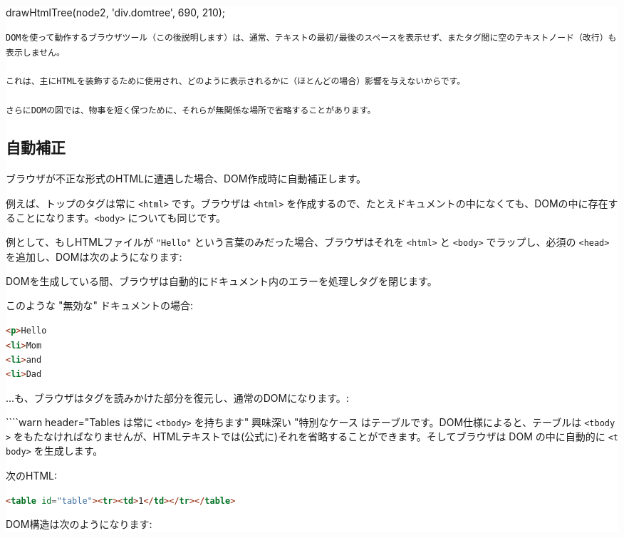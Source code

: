 drawHtmlTree(node2, 'div.domtree', 690, 210);
</script>

```smart header="端のスペースとその間にある空のテキストは、通常はツール内に隠されています"
DOMを使って動作するブラウザツール（この後説明します）は、通常、テキストの最初/最後のスペースを表示せず、またタグ間に空のテキストノード（改行）も表示しません。

これは、主にHTMLを装飾するために使用され、どのように表示されるかに（ほとんどの場合）影響を与えないからです。

さらにDOMの図では、物事を短く保つために、それらが無関係な場所で省略することがあります。
```

## 自動補正 

ブラウザが不正な形式のHTMLに遭遇した場合、DOM作成時に自動補正します。

例えば、トップのタグは常に `<html>` です。ブラウザは `<html>` を作成するので、たとえドキュメントの中になくても、DOMの中に存在することになります。`<body>` についても同じです。

例として、もしHTMLファイルが `"Hello"` という言葉のみだった場合、ブラウザはそれを `<html>` と `<body>` でラップし、必須の `<head>` を追加し、DOMは次のようになります:


<div class="domtree"></div>

<script>
let node3 = {"name":"HTML","nodeType":1,"children":[{"name":"HEAD","nodeType":1,"children":[]},{"name":"BODY","nodeType":1,"children":[{"name":"#text","nodeType":3,"content":"Hello"}]}]}

drawHtmlTree(node3, 'div.domtree', 690, 150);
</script>

DOMを生成している間、ブラウザは自動的にドキュメント内のエラーを処理しタグを閉じます。

このような "無効な" ドキュメントの場合:

```html no-beautify
<p>Hello
<li>Mom
<li>and
<li>Dad
```

...も、ブラウザはタグを読みかけた部分を復元し、通常のDOMになります。:

<div class="domtree"></div>

<script>
let node4 = {"name":"HTML","nodeType":1,"children":[{"name":"HEAD","nodeType":1,"children":[]},{"name":"BODY","nodeType":1,"children":[{"name":"P","nodeType":1,"children":[{"name":"#text","nodeType":3,"content":"Hello"}]},{"name":"LI","nodeType":1,"children":[{"name":"#text","nodeType":3,"content":"Mom"}]},{"name":"LI","nodeType":1,"children":[{"name":"#text","nodeType":3,"content":"and"}]},{"name":"LI","nodeType":1,"children":[{"name":"#text","nodeType":3,"content":"Dad"}]}]}]}

drawHtmlTree(node4, 'div.domtree', 690, 360);
</script>

````warn header="Tables は常に `<tbody>` を持ちます"
興味深い "特別なケース はテーブルです。DOM仕様によると、テーブルは `<tbody>` をもたなければなりませんが、HTMLテキストでは(公式に)それを省略することができます。そしてブラウザは DOM の中に自動的に `<tbody>` を生成します。

次のHTML:

```html no-beautify
<table id="table"><tr><td>1</td></tr></table>
```

DOM構造は次のようになります:
<div class="domtree"></div>

<script>
````